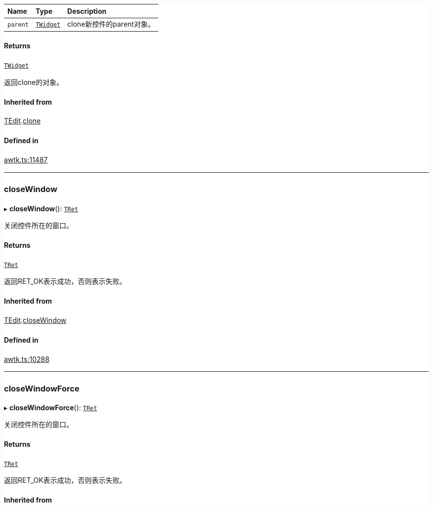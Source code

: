| Name | Type | Description |
| :------ | :------ | :------ |
| `parent` | [`TWidget`](TWidget.md) | clone新控件的parent对象。 |

#### Returns

[`TWidget`](TWidget.md)

返回clone的对象。

#### Inherited from

[TEdit](TEdit.md).[clone](TEdit.md#clone)

#### Defined in

[awtk.ts:11487](https://github.com/zlgopen/awtk-binding/blob/527f1f8/tools/code_gen/js/output/awtk.ts#L11487)

___

### closeWindow

▸ **closeWindow**(): [`TRet`](../enums/TRet.md)

关闭控件所在的窗口。

#### Returns

[`TRet`](../enums/TRet.md)

返回RET_OK表示成功，否则表示失败。

#### Inherited from

[TEdit](TEdit.md).[closeWindow](TEdit.md#closewindow)

#### Defined in

[awtk.ts:10288](https://github.com/zlgopen/awtk-binding/blob/527f1f8/tools/code_gen/js/output/awtk.ts#L10288)

___

### closeWindowForce

▸ **closeWindowForce**(): [`TRet`](../enums/TRet.md)

关闭控件所在的窗口。

#### Returns

[`TRet`](../enums/TRet.md)

返回RET_OK表示成功，否则表示失败。

#### Inherited from

